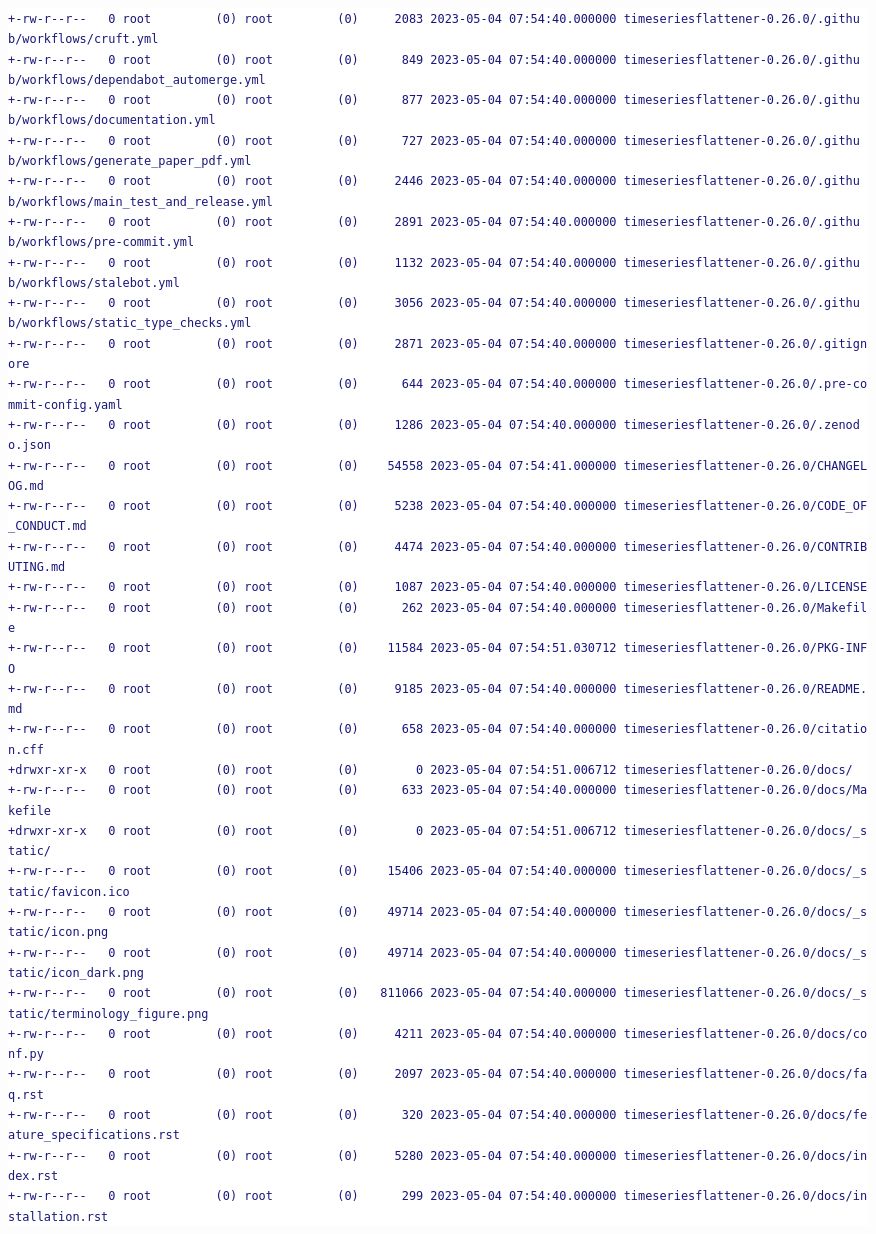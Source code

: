 ```diff
+-rw-r--r--   0 root         (0) root         (0)     2083 2023-05-04 07:54:40.000000 timeseriesflattener-0.26.0/.github/workflows/cruft.yml
+-rw-r--r--   0 root         (0) root         (0)      849 2023-05-04 07:54:40.000000 timeseriesflattener-0.26.0/.github/workflows/dependabot_automerge.yml
+-rw-r--r--   0 root         (0) root         (0)      877 2023-05-04 07:54:40.000000 timeseriesflattener-0.26.0/.github/workflows/documentation.yml
+-rw-r--r--   0 root         (0) root         (0)      727 2023-05-04 07:54:40.000000 timeseriesflattener-0.26.0/.github/workflows/generate_paper_pdf.yml
+-rw-r--r--   0 root         (0) root         (0)     2446 2023-05-04 07:54:40.000000 timeseriesflattener-0.26.0/.github/workflows/main_test_and_release.yml
+-rw-r--r--   0 root         (0) root         (0)     2891 2023-05-04 07:54:40.000000 timeseriesflattener-0.26.0/.github/workflows/pre-commit.yml
+-rw-r--r--   0 root         (0) root         (0)     1132 2023-05-04 07:54:40.000000 timeseriesflattener-0.26.0/.github/workflows/stalebot.yml
+-rw-r--r--   0 root         (0) root         (0)     3056 2023-05-04 07:54:40.000000 timeseriesflattener-0.26.0/.github/workflows/static_type_checks.yml
+-rw-r--r--   0 root         (0) root         (0)     2871 2023-05-04 07:54:40.000000 timeseriesflattener-0.26.0/.gitignore
+-rw-r--r--   0 root         (0) root         (0)      644 2023-05-04 07:54:40.000000 timeseriesflattener-0.26.0/.pre-commit-config.yaml
+-rw-r--r--   0 root         (0) root         (0)     1286 2023-05-04 07:54:40.000000 timeseriesflattener-0.26.0/.zenodo.json
+-rw-r--r--   0 root         (0) root         (0)    54558 2023-05-04 07:54:41.000000 timeseriesflattener-0.26.0/CHANGELOG.md
+-rw-r--r--   0 root         (0) root         (0)     5238 2023-05-04 07:54:40.000000 timeseriesflattener-0.26.0/CODE_OF_CONDUCT.md
+-rw-r--r--   0 root         (0) root         (0)     4474 2023-05-04 07:54:40.000000 timeseriesflattener-0.26.0/CONTRIBUTING.md
+-rw-r--r--   0 root         (0) root         (0)     1087 2023-05-04 07:54:40.000000 timeseriesflattener-0.26.0/LICENSE
+-rw-r--r--   0 root         (0) root         (0)      262 2023-05-04 07:54:40.000000 timeseriesflattener-0.26.0/Makefile
+-rw-r--r--   0 root         (0) root         (0)    11584 2023-05-04 07:54:51.030712 timeseriesflattener-0.26.0/PKG-INFO
+-rw-r--r--   0 root         (0) root         (0)     9185 2023-05-04 07:54:40.000000 timeseriesflattener-0.26.0/README.md
+-rw-r--r--   0 root         (0) root         (0)      658 2023-05-04 07:54:40.000000 timeseriesflattener-0.26.0/citation.cff
+drwxr-xr-x   0 root         (0) root         (0)        0 2023-05-04 07:54:51.006712 timeseriesflattener-0.26.0/docs/
+-rw-r--r--   0 root         (0) root         (0)      633 2023-05-04 07:54:40.000000 timeseriesflattener-0.26.0/docs/Makefile
+drwxr-xr-x   0 root         (0) root         (0)        0 2023-05-04 07:54:51.006712 timeseriesflattener-0.26.0/docs/_static/
+-rw-r--r--   0 root         (0) root         (0)    15406 2023-05-04 07:54:40.000000 timeseriesflattener-0.26.0/docs/_static/favicon.ico
+-rw-r--r--   0 root         (0) root         (0)    49714 2023-05-04 07:54:40.000000 timeseriesflattener-0.26.0/docs/_static/icon.png
+-rw-r--r--   0 root         (0) root         (0)    49714 2023-05-04 07:54:40.000000 timeseriesflattener-0.26.0/docs/_static/icon_dark.png
+-rw-r--r--   0 root         (0) root         (0)   811066 2023-05-04 07:54:40.000000 timeseriesflattener-0.26.0/docs/_static/terminology_figure.png
+-rw-r--r--   0 root         (0) root         (0)     4211 2023-05-04 07:54:40.000000 timeseriesflattener-0.26.0/docs/conf.py
+-rw-r--r--   0 root         (0) root         (0)     2097 2023-05-04 07:54:40.000000 timeseriesflattener-0.26.0/docs/faq.rst
+-rw-r--r--   0 root         (0) root         (0)      320 2023-05-04 07:54:40.000000 timeseriesflattener-0.26.0/docs/feature_specifications.rst
+-rw-r--r--   0 root         (0) root         (0)     5280 2023-05-04 07:54:40.000000 timeseriesflattener-0.26.0/docs/index.rst
+-rw-r--r--   0 root         (0) root         (0)      299 2023-05-04 07:54:40.000000 timeseriesflattener-0.26.0/docs/installation.rst
```